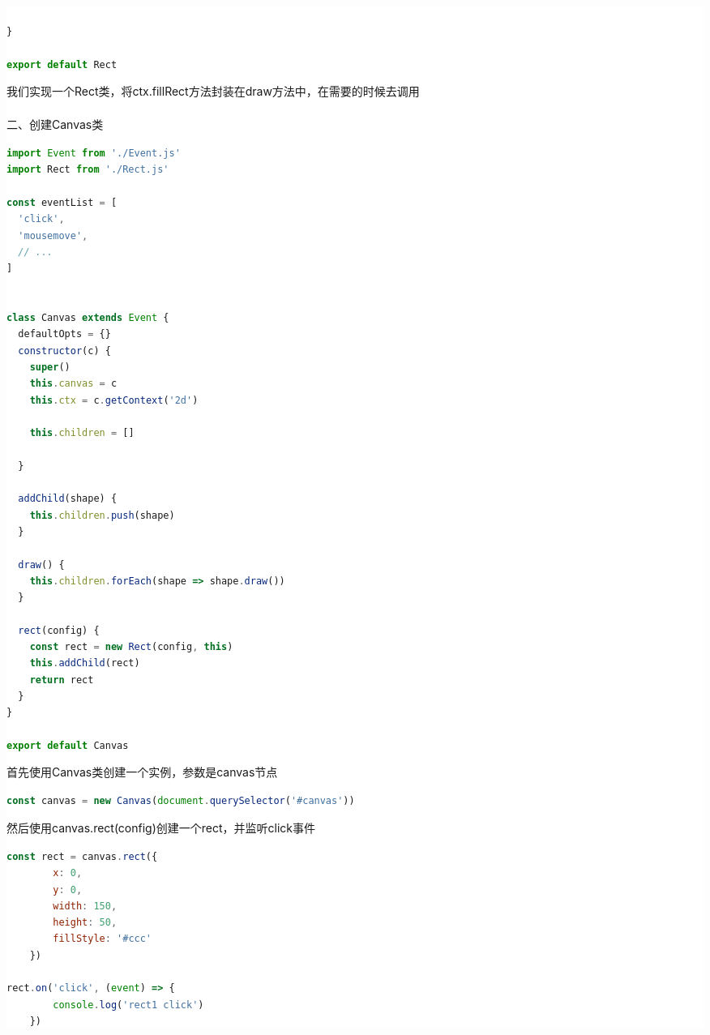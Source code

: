 ```javascript

}

export default Rect
```
我们实现一个Rect类，将ctx.fillRect方法封装在draw方法中，在需要的时候去调用<br />
<br />二、创建Canvas类
```javascript
import Event from './Event.js'
import Rect from './Rect.js'

const eventList = [
  'click',
  'mousemove',
  // ...
]


class Canvas extends Event {
  defaultOpts = {}
  constructor(c) {
    super()
    this.canvas = c
    this.ctx = c.getContext('2d')
     
    this.children = []
    
  }

  addChild(shape) {
    this.children.push(shape)
  }

  draw() {
    this.children.forEach(shape => shape.draw())
  }
  
  rect(config) {
    const rect = new Rect(config, this)
    this.addChild(rect)
    return rect
  }
}

export default Canvas
```
首先使用Canvas类创建一个实例，参数是canvas节点
```javascript
const canvas = new Canvas(document.querySelector('#canvas'))
```
然后使用canvas.rect(config)创建一个rect，并监听click事件
```javascript
const rect = canvas.rect({
        x: 0,
        y: 0,
        width: 150,
        height: 50,
        fillStyle: '#ccc'
    })

rect.on('click', (event) => {
        console.log('rect1 click')
    })

```